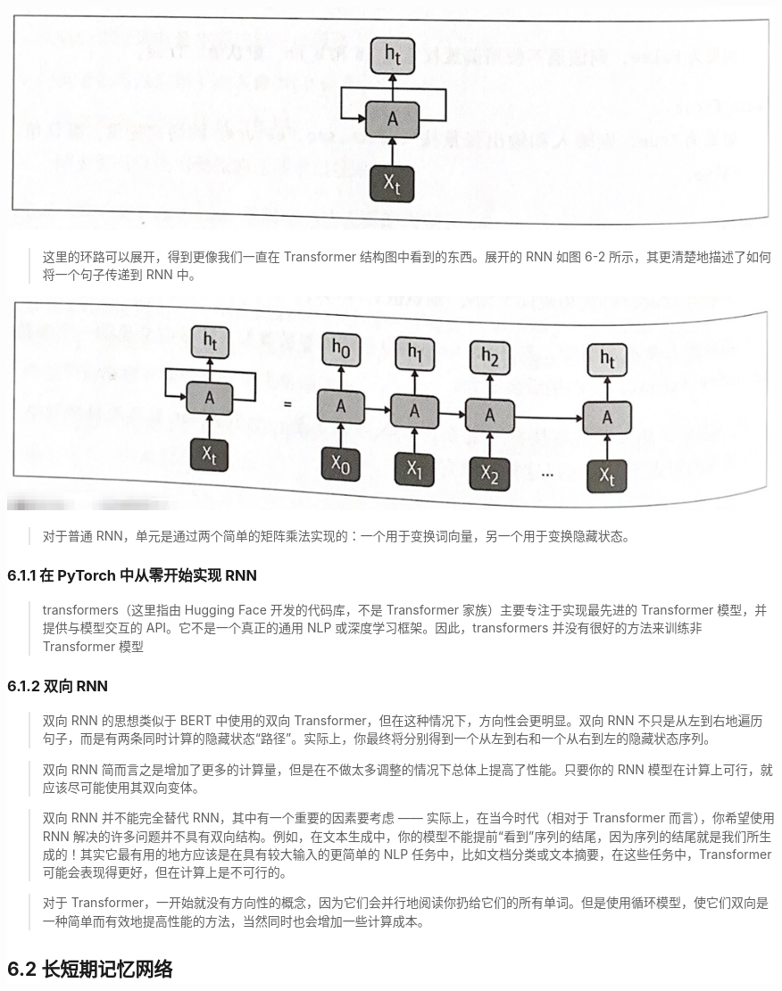 ![图6-1：一个带环路的 RNN](/contents/applied-natural-language-processing-in-the-enterprise/6-1.png)

> 这里的环路可以展开，得到更像我们一直在 Transformer 结构图中看到的东西。展开的 RNN 如图 6-2 所示，其更清楚地描述了如何将一个句子传递到 RNN 中。

![图6-2：一个展开的 RNN](/contents/applied-natural-language-processing-in-the-enterprise/6-2.png)

> 对于普通 RNN，单元是通过两个简单的矩阵乘法实现的：一个用于变换词向量，另一个用于变换隐藏状态。

### 6.1.1 在 PyTorch 中从零开始实现 RNN

> transformers（这里指由 Hugging Face 开发的代码库，不是 Transformer 家族）主要专注于实现最先进的 Transformer 模型，并提供与模型交互的 API。它不是一个真正的通用 NLP 或深度学习框架。因此，transformers 并没有很好的方法来训练非 Transformer 模型

### 6.1.2 双向 RNN

> 双向 RNN 的思想类似于 BERT 中使用的双向 Transformer，但在这种情况下，方向性会更明显。双向 RNN 不只是从左到右地遍历句子，而是有两条同时计算的隐藏状态“路径”。实际上，你最终将分别得到一个从左到右和一个从右到左的隐藏状态序列。

> 双向 RNN 简而言之是增加了更多的计算量，但是在不做太多调整的情况下总体上提高了性能。只要你的 RNN 模型在计算上可行，就应该尽可能使用其双向变体。

> 双向 RNN 并不能完全替代 RNN，其中有一个重要的因素要考虑 —— 实际上，在当今时代（相对于 Transformer 而言），你希望使用 RNN 解决的许多问题并不具有双向结构。例如，在文本生成中，你的模型不能提前“看到”序列的结尾，因为序列的结尾就是我们所生成的！其实它最有用的地方应该是在具有较大输入的更简单的 NLP 任务中，比如文档分类或文本摘要，在这些任务中，Transformer 可能会表现得更好，但在计算上是不可行的。

> 对于 Transformer，一开始就没有方向性的概念，因为它们会并行地阅读你扔给它们的所有单词。但是使用循环模型，使它们双向是一种简单而有效地提高性能的方法，当然同时也会增加一些计算成本。

## 6.2 长短期记忆网络
